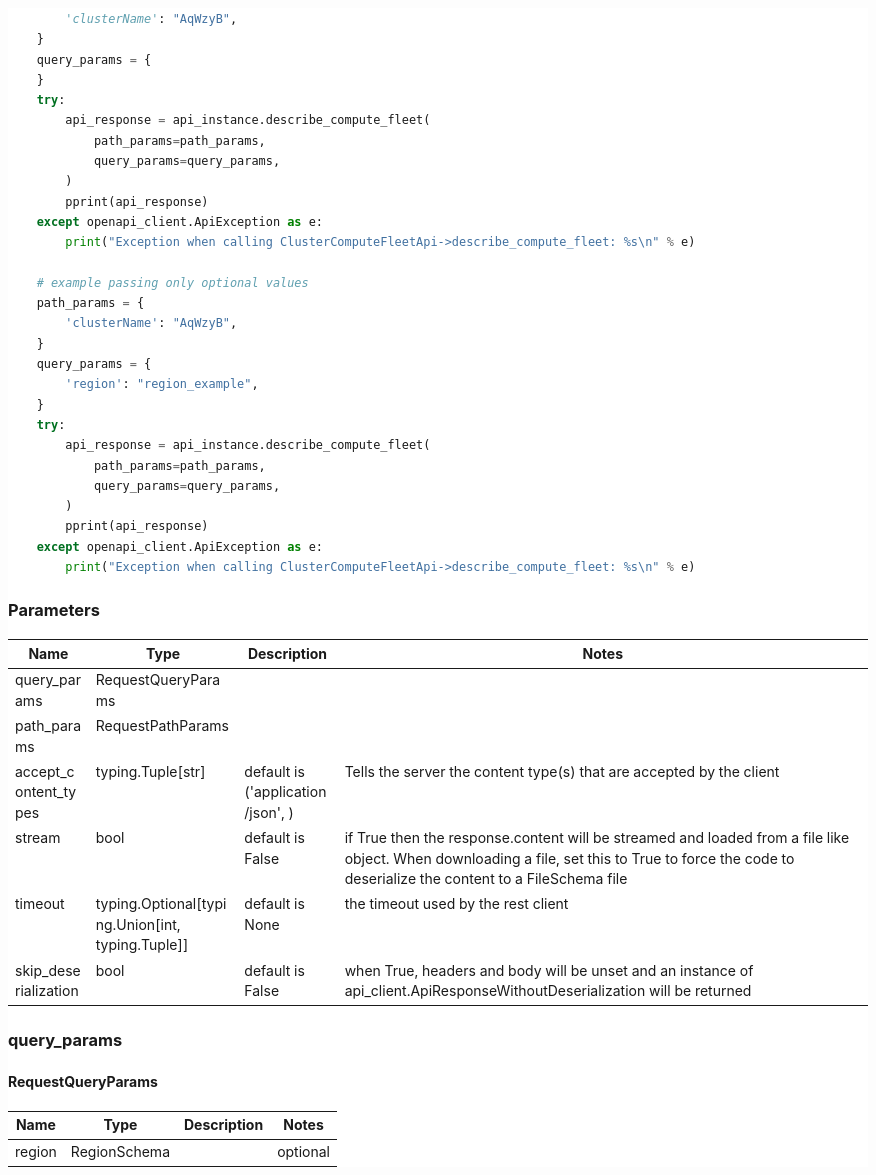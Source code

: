 ```python
        'clusterName': "AqWzyB",
    }
    query_params = {
    }
    try:
        api_response = api_instance.describe_compute_fleet(
            path_params=path_params,
            query_params=query_params,
        )
        pprint(api_response)
    except openapi_client.ApiException as e:
        print("Exception when calling ClusterComputeFleetApi->describe_compute_fleet: %s\n" % e)

    # example passing only optional values
    path_params = {
        'clusterName': "AqWzyB",
    }
    query_params = {
        'region': "region_example",
    }
    try:
        api_response = api_instance.describe_compute_fleet(
            path_params=path_params,
            query_params=query_params,
        )
        pprint(api_response)
    except openapi_client.ApiException as e:
        print("Exception when calling ClusterComputeFleetApi->describe_compute_fleet: %s\n" % e)
```
### Parameters

Name | Type | Description  | Notes
------------- | ------------- | ------------- | -------------
query_params | RequestQueryParams | |
path_params | RequestPathParams | |
accept_content_types | typing.Tuple[str] | default is ('application/json', ) | Tells the server the content type(s) that are accepted by the client
stream | bool | default is False | if True then the response.content will be streamed and loaded from a file like object. When downloading a file, set this to True to force the code to deserialize the content to a FileSchema file
timeout | typing.Optional[typing.Union[int, typing.Tuple]] | default is None | the timeout used by the rest client
skip_deserialization | bool | default is False | when True, headers and body will be unset and an instance of api_client.ApiResponseWithoutDeserialization will be returned

### query_params
#### RequestQueryParams

Name | Type | Description  | Notes
------------- | ------------- | ------------- | -------------
region | RegionSchema | | optional
